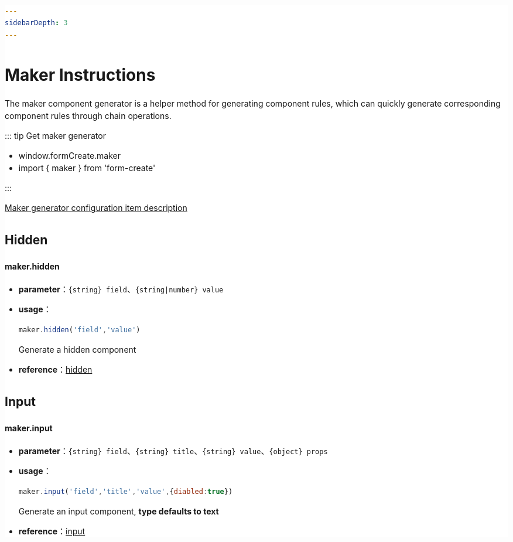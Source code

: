 ```yaml
---
sidebarDepth: 3
---
```


# Maker Instructions

The maker component generator is a helper method for generating component rules, which can quickly generate corresponding component rules through chain operations.



::: tip Get maker generator

- window.formCreate.maker
- import { maker } from 'form-create'

:::

[Maker generator configuration item description](/guide/maker.html)

## Hidden

#### maker.hidden

- **parameter**：`{string} field`、`{string|number} value`

- **usage**：

  ```js
  maker.hidden('field','value')
  ```

  Generate a hidden component

- **reference**：[hidden](http://www.form-create.com/components/hidden.html#%E5%8F%82%E6%95%B0%E8%AF%B4%E6%98%8E)



## Input

#### maker.input

- **parameter**：`{string} field`、`{string} title`、`{string} value`、`{object} props`

- **usage**：

  ```js
  maker.input('field','title','value',{diabled:true})
  ```

  Generate an input component, **type defaults to text**

- **reference**：[input](http://www.form-create.com/components/input.html#%E5%8F%82%E6%95%B0%E8%AF%B4%E6%98%8E)

